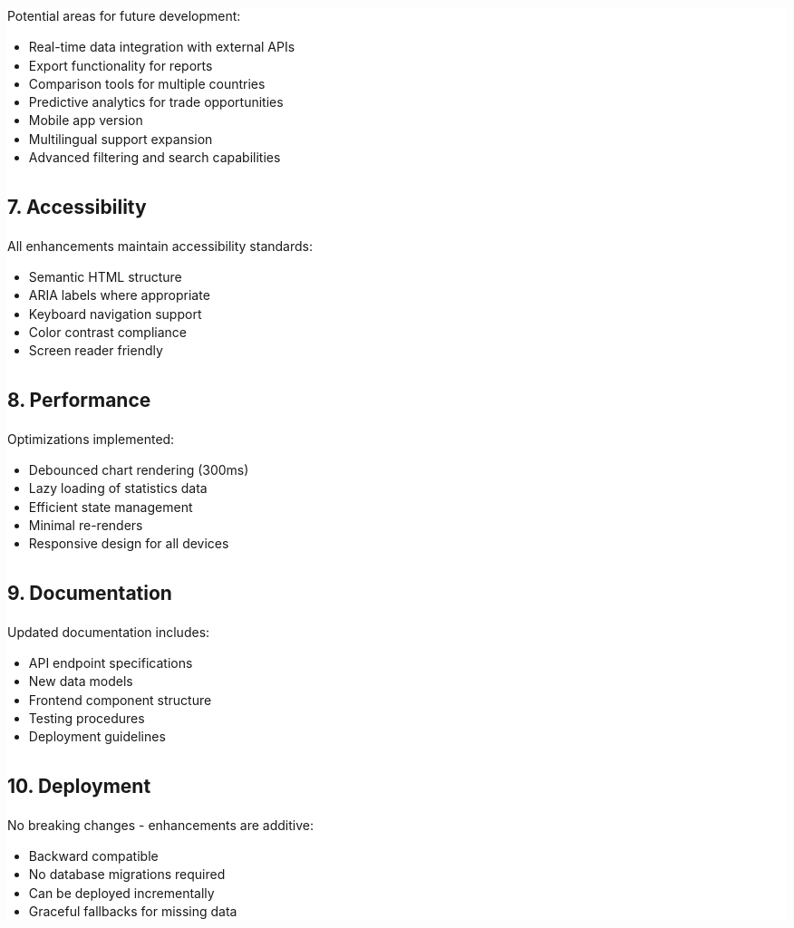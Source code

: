 Potential areas for future development:
- Real-time data integration with external APIs
- Export functionality for reports
- Comparison tools for multiple countries
- Predictive analytics for trade opportunities
- Mobile app version
- Multilingual support expansion
- Advanced filtering and search capabilities

## 7. Accessibility

All enhancements maintain accessibility standards:
- Semantic HTML structure
- ARIA labels where appropriate
- Keyboard navigation support
- Color contrast compliance
- Screen reader friendly

## 8. Performance

Optimizations implemented:
- Debounced chart rendering (300ms)
- Lazy loading of statistics data
- Efficient state management
- Minimal re-renders
- Responsive design for all devices

## 9. Documentation

Updated documentation includes:
- API endpoint specifications
- New data models
- Frontend component structure
- Testing procedures
- Deployment guidelines

## 10. Deployment

No breaking changes - enhancements are additive:
- Backward compatible
- No database migrations required
- Can be deployed incrementally
- Graceful fallbacks for missing data
